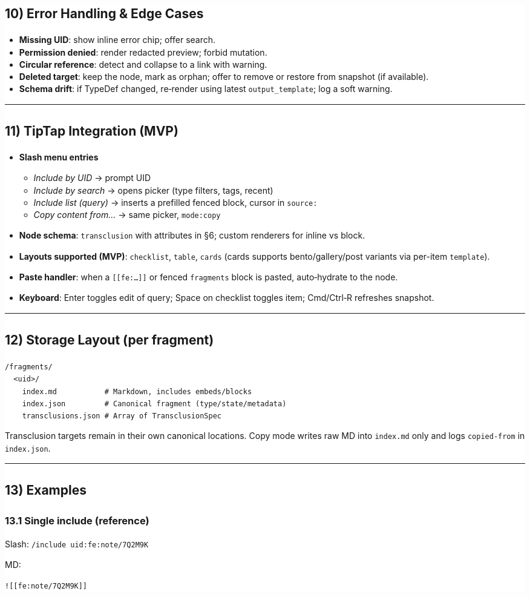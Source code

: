 
## 10) Error Handling & Edge Cases

- **Missing UID**: show inline error chip; offer search.
- **Permission denied**: render redacted preview; forbid mutation.
- **Circular reference**: detect and collapse to a link with warning.
- **Deleted target**: keep the node, mark as orphan; offer to remove or restore from snapshot (if available).
- **Schema drift**: if TypeDef changed, re‑render using latest `output_template`; log a soft warning.

---

## 11) TipTap Integration (MVP)

- **Slash menu entries**
  - *Include by UID* → prompt UID
  - *Include by search* → opens picker (type filters, tags, recent)
  - *Include list (query)* → inserts a prefilled fenced block, cursor in `source:`
  - *Copy content from…* → same picker, `mode:copy`

- **Node schema**: `transclusion` with attributes in §6; custom renderers for inline vs block.
- **Layouts supported (MVP)**: `checklist`, `table`, `cards` (cards supports bento/gallery/post variants via per-item `template`).
- **Paste handler**: when a `[[fe:…]]` or fenced `fragments` block is pasted, auto‑hydrate to the node.
- **Keyboard**: Enter toggles edit of query; Space on checklist toggles item; Cmd/Ctrl‑R refreshes snapshot.

---

## 12) Storage Layout (per fragment)
```
/fragments/
  <uid>/
    index.md           # Markdown, includes embeds/blocks
    index.json         # Canonical fragment (type/state/metadata)
    transclusions.json # Array of TransclusionSpec
```

Transclusion targets remain in their own canonical locations. Copy mode writes raw MD into `index.md` only and logs `copied-from` in `index.json`.

---

## 13) Examples

### 13.1 Single include (reference)
Slash: `/include uid:fe:note/7Q2M9K`

MD:
```
![[fe:note/7Q2M9K]]
```
